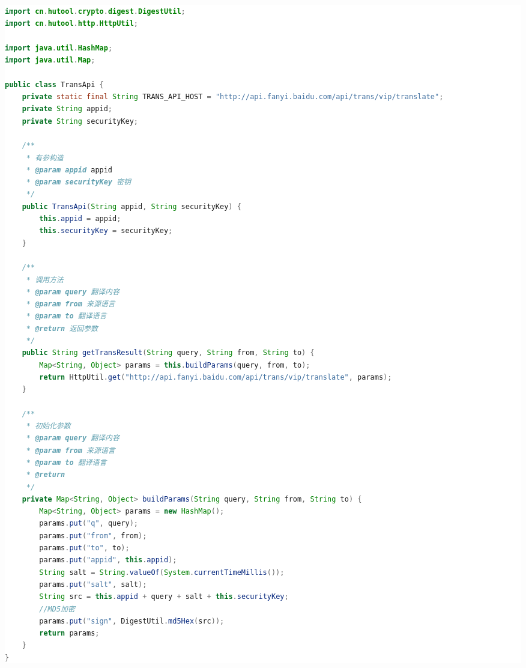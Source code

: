 ```java
import cn.hutool.crypto.digest.DigestUtil;
import cn.hutool.http.HttpUtil;

import java.util.HashMap;
import java.util.Map;

public class TransApi {
    private static final String TRANS_API_HOST = "http://api.fanyi.baidu.com/api/trans/vip/translate";
    private String appid;
    private String securityKey;

    /**
     * 有参构造
     * @param appid appid
     * @param securityKey 密钥
     */
    public TransApi(String appid, String securityKey) {
        this.appid = appid;
        this.securityKey = securityKey;
    }
    
    /**
     * 调用方法
     * @param query 翻译内容
     * @param from 来源语言
     * @param to 翻译语言
     * @return 返回参数
     */	
    public String getTransResult(String query, String from, String to) {
        Map<String, Object> params = this.buildParams(query, from, to);
        return HttpUtil.get("http://api.fanyi.baidu.com/api/trans/vip/translate", params);
    }

    /**
     * 初始化参数
     * @param query 翻译内容
     * @param from 来源语言
     * @param to 翻译语言
     * @return
     */
    private Map<String, Object> buildParams(String query, String from, String to) {
        Map<String, Object> params = new HashMap();
        params.put("q", query);
        params.put("from", from);
        params.put("to", to);
        params.put("appid", this.appid);
        String salt = String.valueOf(System.currentTimeMillis());
        params.put("salt", salt);
        String src = this.appid + query + salt + this.securityKey;
        //MD5加密
        params.put("sign", DigestUtil.md5Hex(src));
        return params;
    }
}
```
